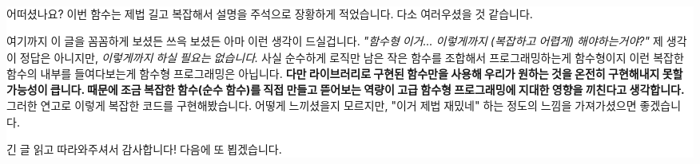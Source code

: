 어떠셨나요? 이번 함수는 제법 길고 복잡해서 설명을 주석으로 장황하게 적었습니다. 다소 여러우셨을 것 같습니다.

여기까지 이 글을 꼼꼼하게 보셨든 쓰윽 보셨든 아마 이런 생각이 드실겁니다. _"함수형 이거... 이렇게까지 (복잡하고 어렵게) 해야하는거야?"_ 제 생각이 정답은 아니지만, _이렇게까지 하실 필요는 없습니다._ 사실 순수하게 로직만 남은 작은 함수를 조합해서 프로그래밍하는게 함수형이지 이런 복잡한 함수의 내부를 들여다보는게 함수형 프로그래밍은 아닙니다. **다만 라이브러리로 구현된 함수만을 사용해 우리가 원하는 것을 온전히 구현해내지 못할 가능성이 큽니다. 때문에 조금 복잡한 함수(순수 함수)를 직접 만들고 뜯어보는 역량이 고급 함수형 프로그래밍에 지대한 영향을 끼친다고 생각합니다.** 그러한 연고로 이렇게 복잡한 코드를 구현해봤습니다. 어떻게 느끼셨을지 모르지만, "이거 제법 재밌네" 하는 정도의 느낌을 가져가셨으면 좋겠습니다.

긴 글 읽고 따라와주셔서 감사합니다! 다음에 또 뵙겠습니다.
